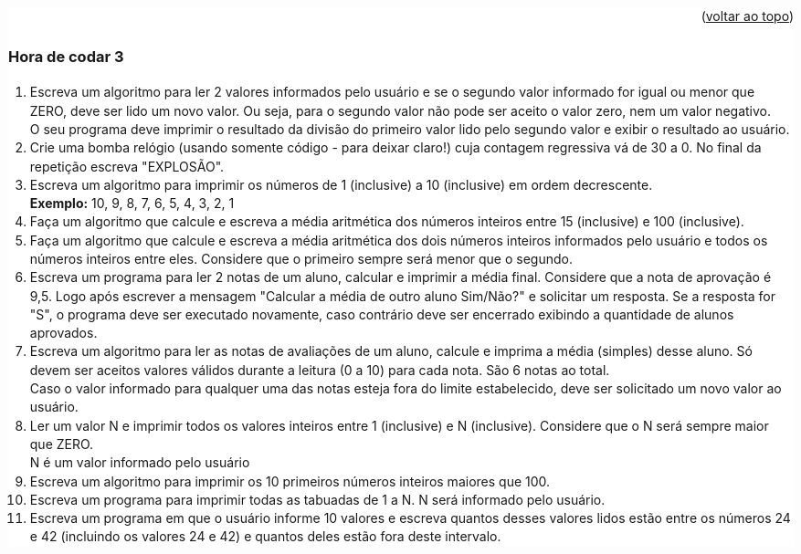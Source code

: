 <p align="right">(<a href="#readme-top">voltar ao topo</a>)</p>

### Hora de codar 3
<a id="#hora-de-codar-3"></a>
  <ol>
    <li>
      Escreva um algoritmo para ler 2 valores informados pelo usuário e se o segundo valor informado for igual ou menor que ZERO, deve ser lido um novo valor. Ou seja, para o segundo valor não pode ser aceito o valor zero, nem um valor negativo. </br>
      O seu programa deve imprimir o resultado da divisão do primeiro valor lido pelo segundo valor e exibir o resultado ao usuário.
    </li>
    <li>
      Crie uma bomba relógio (usando somente código - para deixar claro!) cuja contagem regressiva vá de 30 a 0. No final da repetição escreva "EXPLOSÃO".
    </li>
    <li>
      Escreva um algoritmo para imprimir os números de 1 (inclusive) a 10 (inclusive) em ordem decrescente.</br>
      <strong>Exemplo:</strong> 10, 9, 8, 7, 6, 5, 4, 3, 2, 1
    </li>
    <li>
      Faça um algoritmo que calcule e escreva a média aritmética dos números inteiros entre 15 (inclusive) e 100 (inclusive).
    </li>
    <li>
      Faça um algoritmo que calcule e escreva a média aritmética dos dois números inteiros informados pelo usuário e todos os números inteiros entre eles. Considere que o primeiro sempre será menor que o segundo.
    </li>
    <li>
      Escreva um programa para ler 2 notas de um aluno, calcular e imprimir a média final. Considere que a nota de aprovação é 9,5. Logo após escrever a mensagem "Calcular a média de outro aluno Sim/Não?" e solicitar um resposta. Se a resposta for "S", o programa deve ser executado novamente, caso contrário deve ser encerrado exibindo a quantidade de alunos aprovados.
    </li>
    <li>
      Escreva um algoritmo para ler as notas de avaliações de um aluno, calcule e imprima a média (simples) desse aluno. Só devem ser aceitos valores válidos durante a leitura (0 a 10) para cada nota. São 6 notas ao total. </br>
      Caso o valor informado para qualquer uma das notas esteja fora do limite estabelecido, deve ser solicitado um novo valor ao usuário. 
    </li>
    <li>
      Ler um valor N e imprimir todos os valores inteiros entre 1 (inclusive) e N (inclusive). Considere que o N será sempre maior que ZERO.<br>
      N é um valor informado pelo usuário
    </li>
    <li>
      Escreva um algoritmo para imprimir os 10 primeiros números inteiros maiores que 100.
    </li>
    <li>
      Escreva um programa para imprimir todas as tabuadas de 1 a N. N será informado pelo usuário.
    </li>
    <li>
      Escreva um programa em que o usuário informe 10 valores e escreva quantos desses valores lidos estão entre os números 24 e 42 (incluindo os valores 24 e 42) e quantos deles estão fora deste intervalo.
    </li>
  </ol>
